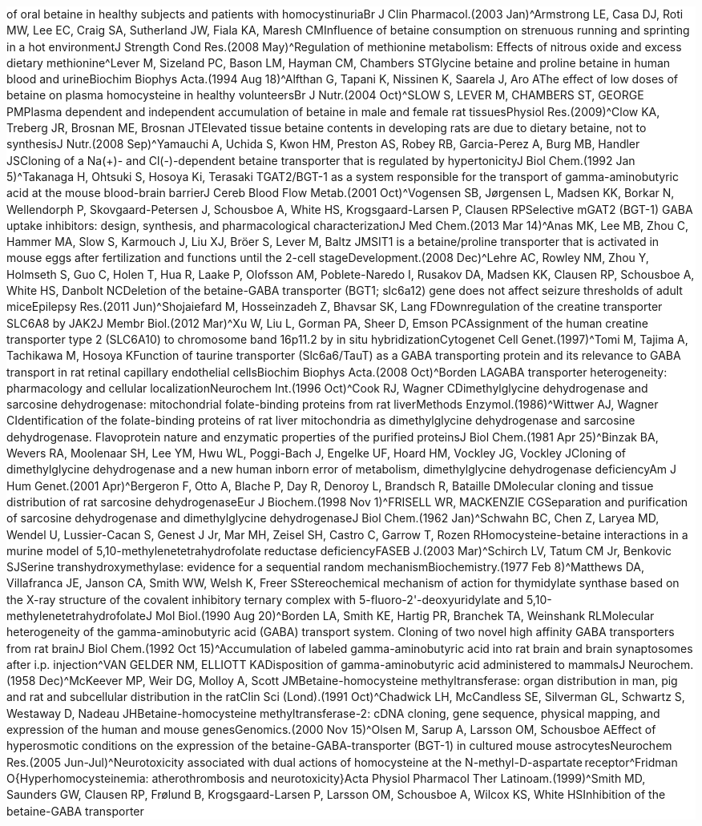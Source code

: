 of oral betaine in healthy subjects and patients with homocystinuriaBr J Clin Pharmacol.(2003 Jan)^Armstrong LE, Casa DJ, Roti MW, Lee EC, Craig SA, Sutherland JW, Fiala KA, Maresh CMInfluence of betaine consumption on strenuous running and sprinting in a hot environmentJ Strength Cond Res.(2008 May)^Regulation of methionine metabolism: Effects of nitrous oxide and excess dietary methionine^Lever M, Sizeland PC, Bason LM, Hayman CM, Chambers STGlycine betaine and proline betaine in human blood and urineBiochim Biophys Acta.(1994 Aug 18)^Alfthan G, Tapani K, Nissinen K, Saarela J, Aro AThe effect of low doses of betaine on plasma homocysteine in healthy volunteersBr J Nutr.(2004 Oct)^SLOW S, LEVER M, CHAMBERS ST, GEORGE PMPlasma dependent and independent accumulation of betaine in male and female rat tissuesPhysiol Res.(2009)^Clow KA, Treberg JR, Brosnan ME, Brosnan JTElevated tissue betaine contents in developing rats are due to dietary betaine, not to synthesisJ Nutr.(2008 Sep)^Yamauchi A, Uchida S, Kwon HM, Preston AS, Robey RB, Garcia\-Perez A, Burg MB, Handler JSCloning of a Na(\+)\- and Cl(\-)\-dependent betaine transporter that is regulated by hypertonicityJ Biol Chem.(1992 Jan 5)^Takanaga H, Ohtsuki S, Hosoya Ki, Terasaki TGAT2/BGT\-1 as a system responsible for the transport of gamma\-aminobutyric acid at the mouse blood\-brain barrierJ Cereb Blood Flow Metab.(2001 Oct)^Vogensen SB, Jørgensen L, Madsen KK, Borkar N, Wellendorph P, Skovgaard\-Petersen J, Schousboe A, White HS, Krogsgaard\-Larsen P, Clausen RPSelective mGAT2 (BGT\-1\) GABA uptake inhibitors: design, synthesis, and pharmacological characterizationJ Med Chem.(2013 Mar 14)^Anas MK, Lee MB, Zhou C, Hammer MA, Slow S, Karmouch J, Liu XJ, Bröer S, Lever M, Baltz JMSIT1 is a betaine/proline transporter that is activated in mouse eggs after fertilization and functions until the 2\-cell stageDevelopment.(2008 Dec)^Lehre AC, Rowley NM, Zhou Y, Holmseth S, Guo C, Holen T, Hua R, Laake P, Olofsson AM, Poblete\-Naredo I, Rusakov DA, Madsen KK, Clausen RP, Schousboe A, White HS, Danbolt NCDeletion of the betaine\-GABA transporter (BGT1; slc6a12\) gene does not affect seizure thresholds of adult miceEpilepsy Res.(2011 Jun)^Shojaiefard M, Hosseinzadeh Z, Bhavsar SK, Lang FDownregulation of the creatine transporter SLC6A8 by JAK2J Membr Biol.(2012 Mar)^Xu W, Liu L, Gorman PA, Sheer D, Emson PCAssignment of the human creatine transporter type 2 (SLC6A10\) to chromosome band 16p11\.2 by in situ hybridizationCytogenet Cell Genet.(1997)^Tomi M, Tajima A, Tachikawa M, Hosoya KFunction of taurine transporter (Slc6a6/TauT) as a GABA transporting protein and its relevance to GABA transport in rat retinal capillary endothelial cellsBiochim Biophys Acta.(2008 Oct)^Borden LAGABA transporter heterogeneity: pharmacology and cellular localizationNeurochem Int.(1996 Oct)^Cook RJ, Wagner CDimethylglycine dehydrogenase and sarcosine dehydrogenase: mitochondrial folate\-binding proteins from rat liverMethods Enzymol.(1986)^Wittwer AJ, Wagner CIdentification of the folate\-binding proteins of rat liver mitochondria as dimethylglycine dehydrogenase and sarcosine dehydrogenase. Flavoprotein nature and enzymatic properties of the purified proteinsJ Biol Chem.(1981 Apr 25)^Binzak BA, Wevers RA, Moolenaar SH, Lee YM, Hwu WL, Poggi\-Bach J, Engelke UF, Hoard HM, Vockley JG, Vockley JCloning of dimethylglycine dehydrogenase and a new human inborn error of metabolism, dimethylglycine dehydrogenase deficiencyAm J Hum Genet.(2001 Apr)^Bergeron F, Otto A, Blache P, Day R, Denoroy L, Brandsch R, Bataille DMolecular cloning and tissue distribution of rat sarcosine dehydrogenaseEur J Biochem.(1998 Nov 1)^FRISELL WR, MACKENZIE CGSeparation and purification of sarcosine dehydrogenase and dimethylglycine dehydrogenaseJ Biol Chem.(1962 Jan)^Schwahn BC, Chen Z, Laryea MD, Wendel U, Lussier\-Cacan S, Genest J Jr, Mar MH, Zeisel SH, Castro C, Garrow T, Rozen RHomocysteine\-betaine interactions in a murine model of 5,10\-methylenetetrahydrofolate reductase deficiencyFASEB J.(2003 Mar)^Schirch LV, Tatum CM Jr, Benkovic SJSerine transhydroxymethylase: evidence for a sequential random mechanismBiochemistry.(1977 Feb 8)^Matthews DA, Villafranca JE, Janson CA, Smith WW, Welsh K, Freer SStereochemical mechanism of action for thymidylate synthase based on the X\-ray structure of the covalent inhibitory ternary complex with 5\-fluoro\-2'\-deoxyuridylate and 5,10\-methylenetetrahydrofolateJ Mol Biol.(1990 Aug 20)^Borden LA, Smith KE, Hartig PR, Branchek TA, Weinshank RLMolecular heterogeneity of the gamma\-aminobutyric acid (GABA) transport system. Cloning of two novel high affinity GABA transporters from rat brainJ Biol Chem.(1992 Oct 15)^Accumulation of labeled gamma\-aminobutyric acid into rat brain and brain synaptosomes after i.p. injection^VAN GELDER NM, ELLIOTT KADisposition of gamma\-aminobutyric acid administered to mammalsJ Neurochem.(1958 Dec)^McKeever MP, Weir DG, Molloy A, Scott JMBetaine\-homocysteine methyltransferase: organ distribution in man, pig and rat and subcellular distribution in the ratClin Sci (Lond).(1991 Oct)^Chadwick LH, McCandless SE, Silverman GL, Schwartz S, Westaway D, Nadeau JHBetaine\-homocysteine methyltransferase\-2: cDNA cloning, gene sequence, physical mapping, and expression of the human and mouse genesGenomics.(2000 Nov 15)^Olsen M, Sarup A, Larsson OM, Schousboe AEffect of hyperosmotic conditions on the expression of the betaine\-GABA\-transporter (BGT\-1\) in cultured mouse astrocytesNeurochem Res.(2005 Jun\-Jul)^Neurotoxicity associated with dual actions of homocysteine at the N\-methyl\-D\-aspartate receptor^Fridman O{Hyperhomocysteinemia: atherothrombosis and neurotoxicity}Acta Physiol Pharmacol Ther Latinoam.(1999)^Smith MD, Saunders GW, Clausen RP, Frølund B, Krogsgaard\-Larsen P, Larsson OM, Schousboe A, Wilcox KS, White HSInhibition of the betaine\-GABA transporter
